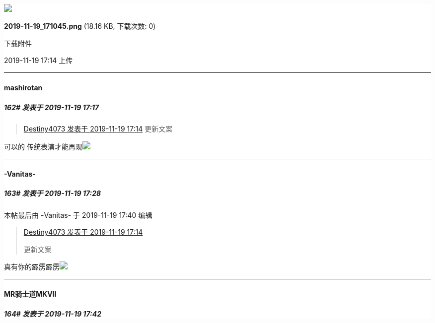 



<img src="https://img.saraba1st.com/forum/201911/19/171405ql4qn1mzbplb4sqz.png" referrerpolicy="no-referrer">


<strong>2019-11-19_171045.png</strong> (18.16 KB, 下载次数: 0)

下载附件

2019-11-19 17:14 上传












-----

####  mashirotan  
##### 162#       发表于 2019-11-19 17:17



<blockquote><a href="httphttps://bbs.saraba1st.com/2b/forum.php?mod=redirect&amp;goto=findpost&amp;pid=45560769&amp;ptid=1861326" target="_blank">Destiny4073 发表于 2019-11-19 17:14</a>
更新文案</blockquote>
可以的
传统表演才能再现<img src="https://static.saraba1st.com/image/smiley/face2017/067.png" referrerpolicy="no-referrer">







-----

####  -Vanitas-  
##### 163#       发表于 2019-11-19 17:28



 本帖最后由 -Vanitas- 于 2019-11-19 17:40 编辑 
<blockquote><a href="httphttps://bbs.saraba1st.com/2b/forum.php?mod=redirect&amp;goto=findpost&amp;pid=45560769&amp;ptid=1861326" target="_blank">Destiny4073 发表于 2019-11-19 17:14</a>

 更新文案</blockquote>
真有你的霹雳霹雳<img src="https://static.saraba1st.com/image/smiley/face2017/001.png" referrerpolicy="no-referrer">







-----

####  MR骑士道MKⅦ  
##### 164#       发表于 2019-11-19 17:42
